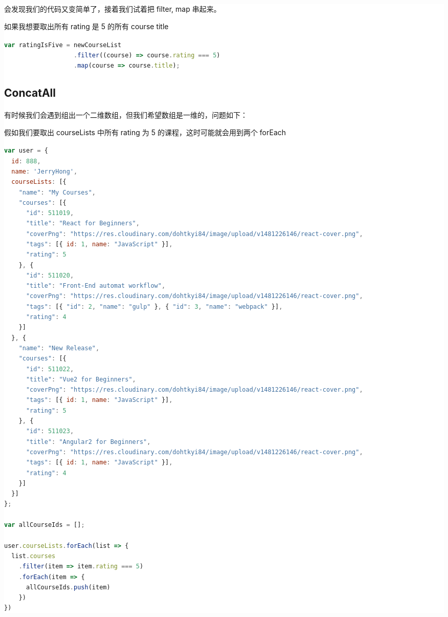 会发现我们的代码又变简单了，接着我们试着把 filter, map 串起来。

如果我想要取出所有 rating 是 5 的所有 course title

```javascript
var ratingIsFive = newCourseList
                   .filter((course) => course.rating === 5)
                   .map(course => course.title);

```

## ConcatAll

有时候我们会遇到组出一个二维数组，但我们希望数组是一维的，问题如下：

假如我们要取出 courseLists 中所有 rating 为 5 的课程，这时可能就会用到两个 forEach

```javascript
var user = {
  id: 888,
  name: 'JerryHong',
  courseLists: [{
    "name": "My Courses",
    "courses": [{
      "id": 511019,
      "title": "React for Beginners",
      "coverPng": "https://res.cloudinary.com/dohtkyi84/image/upload/v1481226146/react-cover.png",
      "tags": [{ id: 1, name: "JavaScript" }],
      "rating": 5
    }, {
      "id": 511020,
      "title": "Front-End automat workflow",
      "coverPng": "https://res.cloudinary.com/dohtkyi84/image/upload/v1481226146/react-cover.png",
      "tags": [{ "id": 2, "name": "gulp" }, { "id": 3, "name": "webpack" }],
      "rating": 4
    }]
  }, {
    "name": "New Release",
    "courses": [{
      "id": 511022,
      "title": "Vue2 for Beginners",
      "coverPng": "https://res.cloudinary.com/dohtkyi84/image/upload/v1481226146/react-cover.png",
      "tags": [{ id: 1, name: "JavaScript" }],
      "rating": 5
    }, {
      "id": 511023,
      "title": "Angular2 for Beginners",
      "coverPng": "https://res.cloudinary.com/dohtkyi84/image/upload/v1481226146/react-cover.png",
      "tags": [{ id: 1, name: "JavaScript" }],
      "rating": 4
    }]
  }]
};

var allCourseIds = [];

user.courseLists.forEach(list => {
  list.courses
    .filter(item => item.rating === 5)
    .forEach(item => {
      allCourseIds.push(item)
    })
})

```
